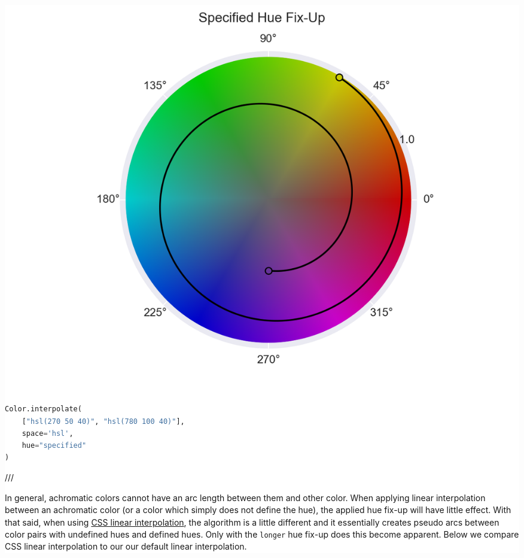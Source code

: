 ![Specified](images/hue-fixup-specified.png)

```py play
Color.interpolate(
    ["hsl(270 50 40)", "hsl(780 100 40)"],
    space='hsl',
    hue="specified"
)
```
///

In general, achromatic colors cannot have an arc length between them and other color. When applying linear interpolation
between an achromatic color (or a color which simply does not define the hue), the applied hue fix-up will have little
effect. With that said, when using [CSS linear interpolation](#css-linear-interpolation), the algorithm is a little
different and it essentially creates pseudo arcs between color pairs with undefined hues and defined hues. Only with the
`longer` hue fix-up does this become apparent. Below we compare CSS linear interpolation to our our default linear
interpolation.

